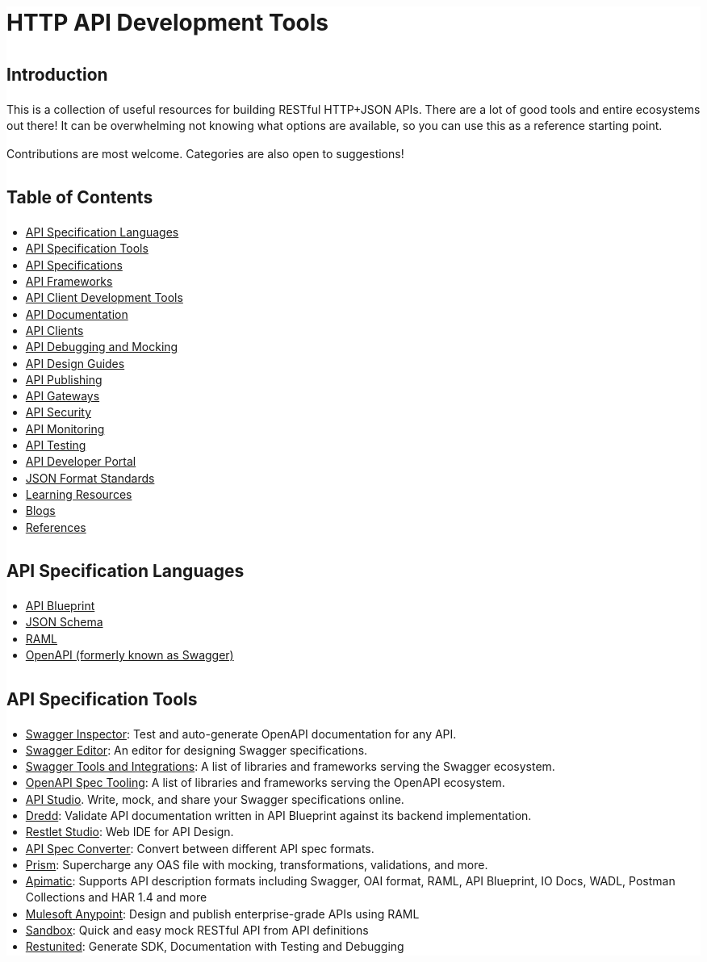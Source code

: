 # HTTP API Development Tools

## Introduction
This is a collection of useful resources for building RESTful HTTP+JSON APIs. There are a lot of good tools and entire ecosystems out there! It can be overwhelming not knowing what options are available, so you can use this as a reference starting point.

Contributions are most welcome. Categories are also open to suggestions!

## Table of Contents
*  [API Specification Languages](#api-specification-languages)
*  [API Specification Tools](#api-specification-tools)
*  [API Specifications](#api-specifications)
*  [API Frameworks](#api-frameworks)
*  [API Client Development Tools](#api-client-development-tools)
*  [API Documentation](#api-documentation)
*  [API Clients](#api-clients)
*  [API Debugging and Mocking](#api-debugging-and-mocking)
*  [API Design Guides](#api-design-guides)
*  [API Publishing](#api-publishing)
*  [API Gateways](#api-gateways)
*  [API Security](#api-security)
*  [API Monitoring](#api-monitoring)
*  [API Testing](#api-testing)
*  [API Developer Portal](#api-developer-portal)
*  [JSON Format Standards](#json-format-standards)
*  [Learning Resources](#learning-resources)
*  [Blogs](#blogs)
*  [References](#references)

## API Specification Languages
- [API Blueprint](https://github.com/apiaryio/api-blueprint)
- [JSON Schema](http://json-schema.org/)
- [RAML](https://raml.org/)
- [OpenAPI (formerly known as Swagger)](https://github.com/OAI/OpenAPI-Specification)

## API Specification Tools
- [Swagger Inspector](https://swagger.io/swagger-inspector/): Test and auto-generate OpenAPI documentation for any API.
- [Swagger Editor](http://editor.swagger.io/): An editor for designing Swagger specifications.
- [Swagger Tools and Integrations](https://swagger.io/open-source-integrations/): A list of libraries and frameworks serving the Swagger ecosystem.
- [OpenAPI Spec Tooling](http://definitions.apievangelist.com/#Tools): A list of libraries and frameworks serving the OpenAPI ecosystem.
- [API Studio](http://apistudio.io/). Write, mock, and share your Swagger specifications online.
- [Dredd](https://github.com/apiaryio/dredd): Validate API documentation written in API Blueprint against its backend implementation.
- [Restlet Studio](https://restlet.com/modules/studio/): Web IDE for API Design.
- [API Spec Converter](https://lucybot-inc.github.io/api-spec-converter/): Convert between different API spec formats.
- [Prism](http://stoplight.io/platform/prism/): Supercharge any OAS file with mocking, transformations, validations, and more.
- [Apimatic](https://www.apimatic.io/): Supports API description formats including Swagger, OAI format, RAML, API Blueprint, IO Docs, WADL, Postman Collections and HAR 1.4 and more
- [Mulesoft Anypoint](https://anypoint.mulesoft.com/): Design and publish enterprise-grade APIs using RAML
- [Sandbox](https://getsandbox.com/): Quick and easy mock RESTful API from API definitions
- [Restunited](https://restunited.com/): Generate SDK, Documentation with Testing and Debugging

